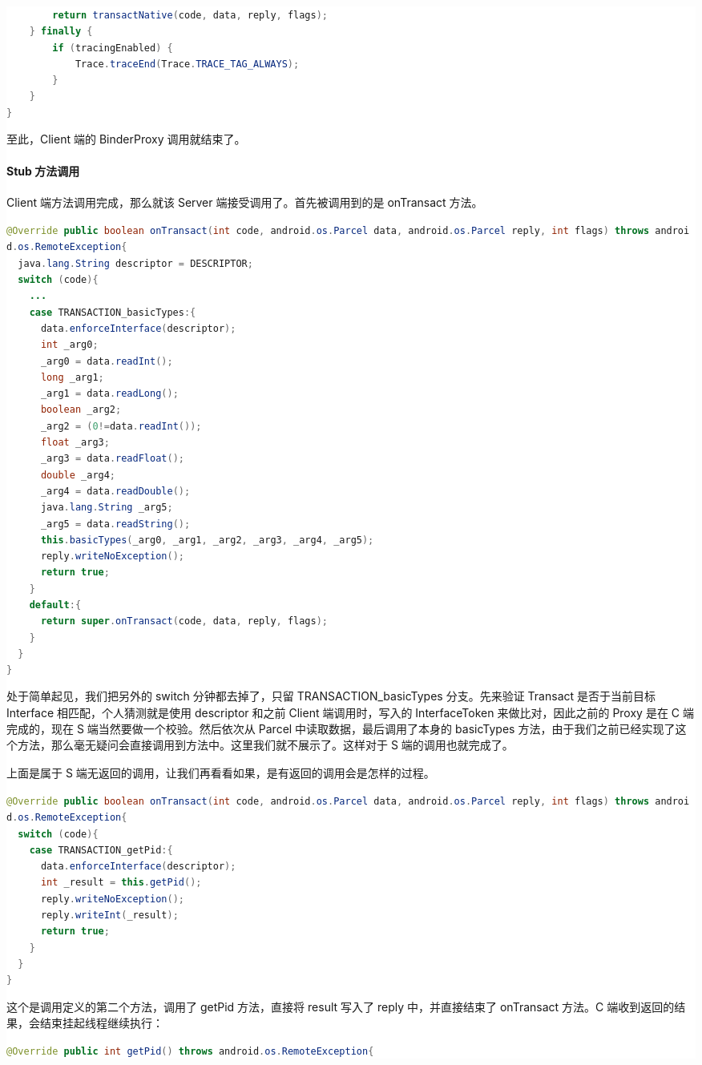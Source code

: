 ```java
        return transactNative(code, data, reply, flags);
    } finally {
        if (tracingEnabled) {
            Trace.traceEnd(Trace.TRACE_TAG_ALWAYS);
        }
    }
}
```
至此，Client 端的 BinderProxy 调用就结束了。

#### Stub 方法调用
Client 端方法调用完成，那么就该 Server 端接受调用了。首先被调用到的是 onTransact 方法。
```java
@Override public boolean onTransact(int code, android.os.Parcel data, android.os.Parcel reply, int flags) throws android.os.RemoteException{
  java.lang.String descriptor = DESCRIPTOR;
  switch (code){
    ...
    case TRANSACTION_basicTypes:{
      data.enforceInterface(descriptor);
      int _arg0;
      _arg0 = data.readInt();
      long _arg1;
      _arg1 = data.readLong();
      boolean _arg2;
      _arg2 = (0!=data.readInt());
      float _arg3;
      _arg3 = data.readFloat();
      double _arg4;
      _arg4 = data.readDouble();
      java.lang.String _arg5;
      _arg5 = data.readString();
      this.basicTypes(_arg0, _arg1, _arg2, _arg3, _arg4, _arg5);
      reply.writeNoException();
      return true;
    }
    default:{
      return super.onTransact(code, data, reply, flags);
    }
  }
}
```
处于简单起见，我们把另外的 switch 分钟都去掉了，只留 TRANSACTION_basicTypes 分支。先来验证 Transact 是否于当前目标 Interface 相匹配，个人猜测就是使用 descriptor 和之前 Client 端调用时，写入的 InterfaceToken 来做比对，因此之前的 Proxy 是在 C 端完成的，现在 S 端当然要做一个校验。然后依次从 Parcel 中读取数据，最后调用了本身的 basicTypes 方法，由于我们之前已经实现了这个方法，那么毫无疑问会直接调用到方法中。这里我们就不展示了。这样对于 S 端的调用也就完成了。

上面是属于 S 端无返回的调用，让我们再看看如果，是有返回的调用会是怎样的过程。
```java
@Override public boolean onTransact(int code, android.os.Parcel data, android.os.Parcel reply, int flags) throws android.os.RemoteException{
  switch (code){
    case TRANSACTION_getPid:{
      data.enforceInterface(descriptor);
      int _result = this.getPid();
      reply.writeNoException();
      reply.writeInt(_result);
      return true;
    }
  }
}
```
这个是调用定义的第二个方法，调用了 getPid 方法，直接将 result 写入了 reply 中，并直接结束了 onTransact 方法。C 端收到返回的结果，会结束挂起线程继续执行：
```java
@Override public int getPid() throws android.os.RemoteException{
```